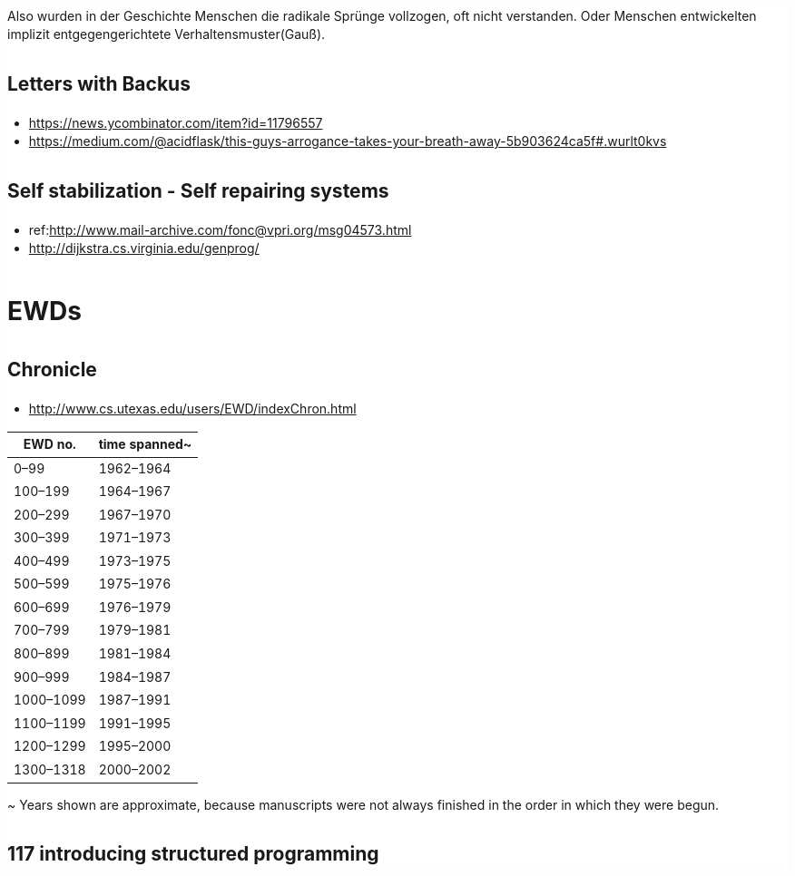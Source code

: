 Also wurden in der Geschichte Menschen die radikale Sprünge vollzogen, oft nicht verstanden. Oder Menschen entwickelten implizit entgegengerichtete Verhaltensmuster(Gauß). 

## Letters with Backus

- https://news.ycombinator.com/item?id=11796557
- https://medium.com/@acidflask/this-guys-arrogance-takes-your-breath-away-5b903624ca5f#.wurlt0kvs

## Self stabilization - Self repairing systems

- ref:http://www.mail-archive.com/fonc@vpri.org/msg04573.html
- http://dijkstra.cs.virginia.edu/genprog/

# EWDs

## Chronicle

- http://www.cs.utexas.edu/users/EWD/indexChron.html

|EWD no.|	time spanned~|
| -------- | -------- |
|  0–99|	 1962–1964|
| 100–199|	 1964–1967|
| 200–299|	 1967–1970|
| 300–399|	 1971–1973|
| 400–499|	 1973–1975|
| 500–599|	 1975–1976|
| 600–699|	 1976–1979|
| 700–799|	 1979–1981|
| 800–899|	 1981–1984|
| 900–999|	 1984–1987|
|1000–1099|	 1987–1991|
|1100–1199|	 1991–1995|
|1200–1299|	 1995–2000|
| 1300–1318|	 2000–2002|
 
 
~ Years shown are approximate, because manuscripts were not always finished in the order in which they were begun.

## 117 introducing structured programming
